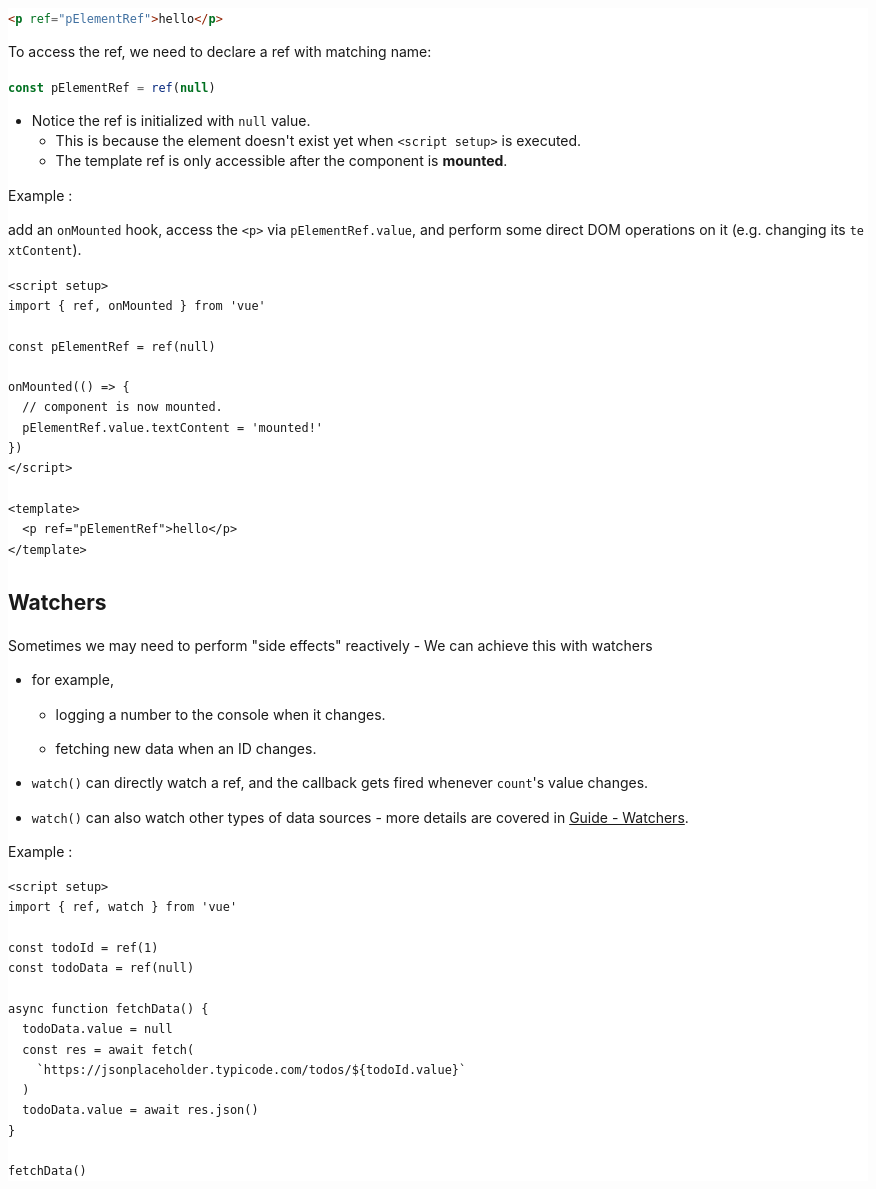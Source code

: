 ``` html
<p ref="pElementRef">hello</p>
```

To access the ref, we need to declare a ref with matching name:

```js
const pElementRef = ref(null)
```

- Notice the ref is initialized with `null` value. 
  - This is because the element doesn't exist yet when `<script setup>` is executed. 
  - The template ref is only accessible after the component is **mounted**.

Example :

add an `onMounted` hook, access the `<p>` via `pElementRef.value`, and perform some direct DOM operations on it (e.g. changing its `textContent`).

```vue
<script setup>
import { ref, onMounted } from 'vue'

const pElementRef = ref(null)

onMounted(() => {
  // component is now mounted.
  pElementRef.value.textContent = 'mounted!'
})
</script>

<template>
  <p ref="pElementRef">hello</p>
</template>
```



## Watchers

Sometimes we may need to perform "side effects" reactively - We can achieve this with watchers

- for  example, 

  - logging a number to the console when it changes. 

  - fetching new data when an ID changes. 

- `watch()` can directly watch a ref, and the callback gets fired whenever `count`'s value changes. 
- `watch()` can also watch other types of data sources - more details are covered in [Guide - Watchers](https://vuejs.org/guide/essentials/watchers.html).

Example :

```vue
<script setup>
import { ref, watch } from 'vue'

const todoId = ref(1)
const todoData = ref(null)

async function fetchData() {
  todoData.value = null
  const res = await fetch(
    `https://jsonplaceholder.typicode.com/todos/${todoId.value}`
  )
  todoData.value = await res.json()
}

fetchData()

```